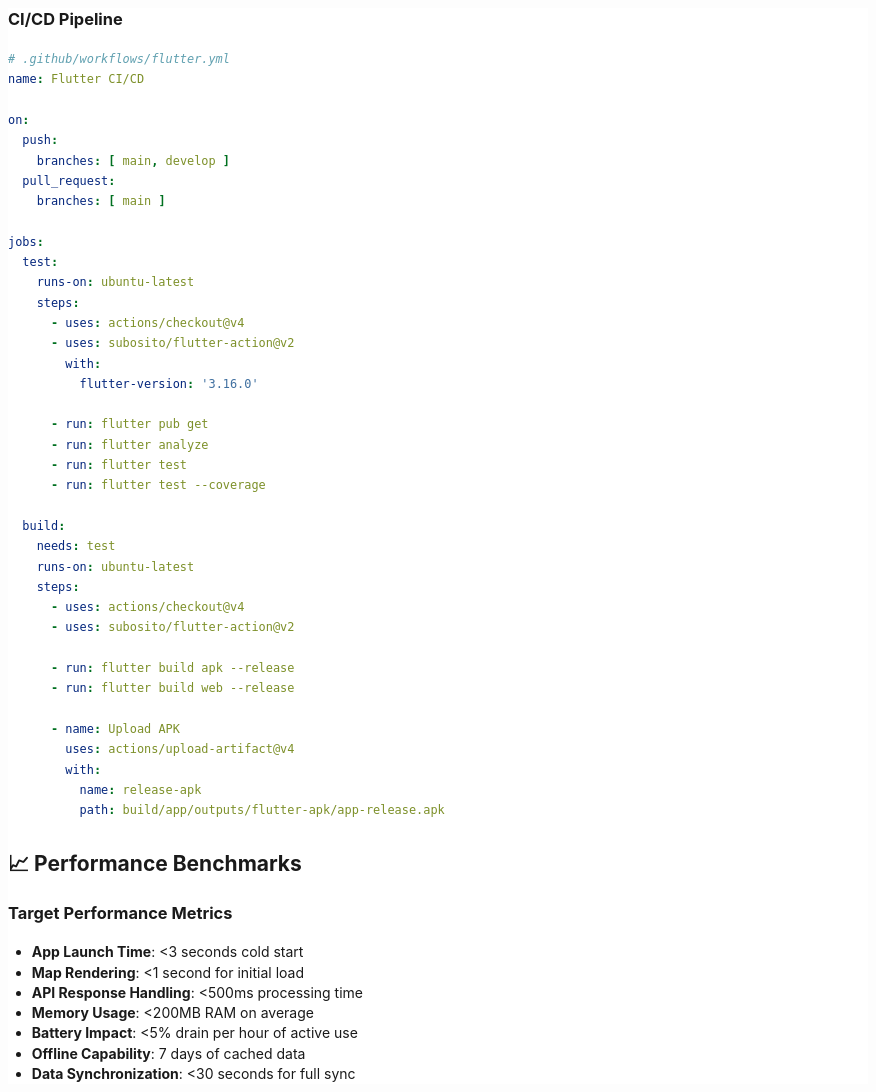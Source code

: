### CI/CD Pipeline
```yaml
# .github/workflows/flutter.yml
name: Flutter CI/CD

on:
  push:
    branches: [ main, develop ]
  pull_request:
    branches: [ main ]

jobs:
  test:
    runs-on: ubuntu-latest
    steps:
      - uses: actions/checkout@v4
      - uses: subosito/flutter-action@v2
        with:
          flutter-version: '3.16.0'
      
      - run: flutter pub get
      - run: flutter analyze
      - run: flutter test
      - run: flutter test --coverage
      
  build:
    needs: test
    runs-on: ubuntu-latest
    steps:
      - uses: actions/checkout@v4
      - uses: subosito/flutter-action@v2
      
      - run: flutter build apk --release
      - run: flutter build web --release
      
      - name: Upload APK
        uses: actions/upload-artifact@v4
        with:
          name: release-apk
          path: build/app/outputs/flutter-apk/app-release.apk
```

## 📈 Performance Benchmarks

### Target Performance Metrics
- **App Launch Time**: <3 seconds cold start
- **Map Rendering**: <1 second for initial load
- **API Response Handling**: <500ms processing time
- **Memory Usage**: <200MB RAM on average
- **Battery Impact**: <5% drain per hour of active use
- **Offline Capability**: 7 days of cached data
- **Data Synchronization**: <30 seconds for full sync

